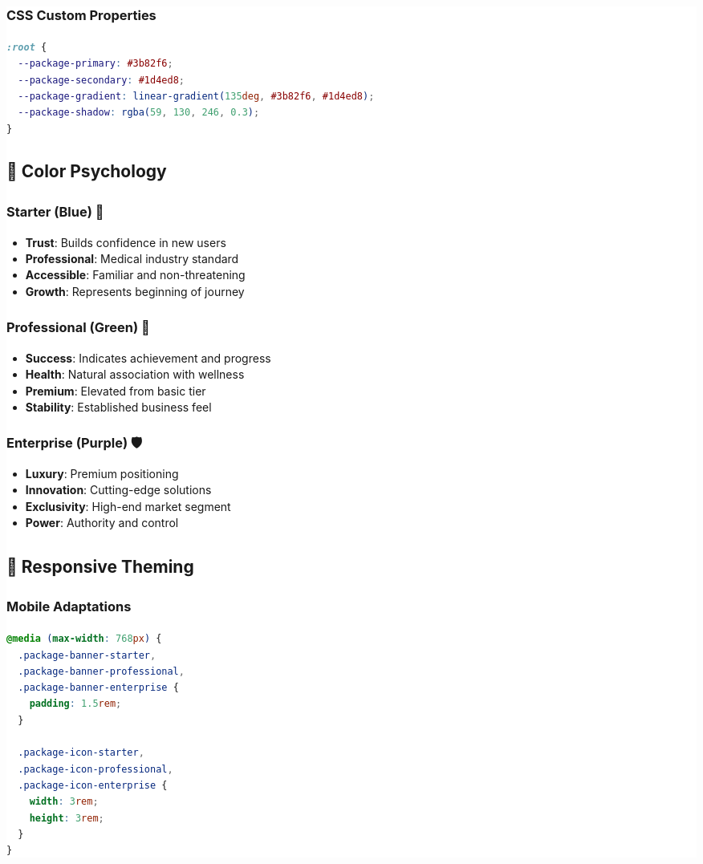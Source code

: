 ### CSS Custom Properties
```css
:root {
  --package-primary: #3b82f6;
  --package-secondary: #1d4ed8;
  --package-gradient: linear-gradient(135deg, #3b82f6, #1d4ed8);
  --package-shadow: rgba(59, 130, 246, 0.3);
}
```

## 🎯 Color Psychology

### Starter (Blue) 🚀
- **Trust**: Builds confidence in new users
- **Professional**: Medical industry standard
- **Accessible**: Familiar and non-threatening
- **Growth**: Represents beginning of journey

### Professional (Green) 👑
- **Success**: Indicates achievement and progress
- **Health**: Natural association with wellness
- **Premium**: Elevated from basic tier
- **Stability**: Established business feel

### Enterprise (Purple) 🛡️
- **Luxury**: Premium positioning
- **Innovation**: Cutting-edge solutions
- **Exclusivity**: High-end market segment
- **Power**: Authority and control

## 📱 Responsive Theming

### Mobile Adaptations
```css
@media (max-width: 768px) {
  .package-banner-starter,
  .package-banner-professional,
  .package-banner-enterprise {
    padding: 1.5rem;
  }
  
  .package-icon-starter,
  .package-icon-professional,
  .package-icon-enterprise {
    width: 3rem;
    height: 3rem;
  }
}
```
